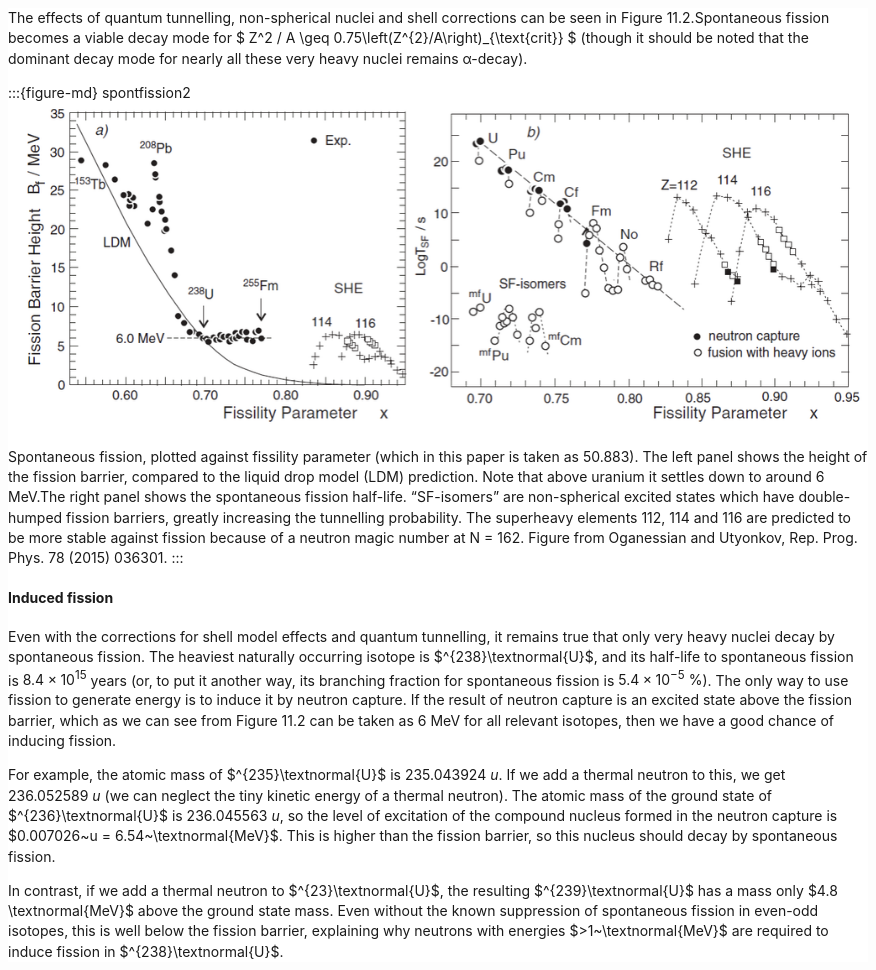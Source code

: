 The effects of quantum tunnelling, non-spherical nuclei and shell corrections can be seen in Figure 11.2.Spontaneous fission becomes a viable decay mode for $ Z^2 / A \geq 0.75\left(Z^{2}/A\right)_{\text{crit}} $ (though it should be noted that the dominant decay mode for nearly all these very heavy nuclei remains α-decay).  


:::{figure-md} spontfission2
<img src='image-12.png' width="100%" alt="Graphs of spontaneous fission">

Spontaneous fission, plotted against fissility parameter  (which in this paper is taken as 50.883).  The left panel shows the height of the fission barrier, compared to the liquid drop model (LDM) prediction.  Note that above uranium it settles down to around 6 MeV.The right panel shows the spontaneous fission half-life.  “SF-isomers” are non-spherical excited states which have double-humped fission barriers, greatly increasing the tunnelling probability.  The superheavy elements 112, 114 and 116 are predicted to be more stable against fission because of a neutron magic number at N = 162. Figure from Oganessian and Utyonkov, Rep. Prog. Phys. 78 (2015) 036301.
:::


#### Induced fission
Even with the corrections for shell model effects and quantum tunnelling, it remains true that only very heavy nuclei decay by spontaneous fission.  The heaviest naturally occurring isotope is $^{238}\textnormal{U}$, and its half-life to spontaneous fission is $8.4\times10^{15}$ years $($or, to put it another way, its branching fraction for spontaneous fission is $5.4\times 10^{−5}~\%$$)$.  The only way to use fission to generate energy is to induce it by neutron capture.  If the result of neutron capture is an excited state above the fission barrier, which as we can see from Figure 11.2 can be taken as 6 MeV for all relevant isotopes, then we have a good chance of inducing fission.

For example, the atomic mass of $^{235}\textnormal{U}$ is $235.043924~u$.  If we add a thermal neutron to this, we get $236.052589~u$ (we can neglect the tiny kinetic energy of a thermal neutron).  The atomic mass of the ground state of $^{236}\textnormal{U}$ is $236.045563~u$, so the level of excitation of the compound nucleus formed in the neutron capture is $0.007026~u = 6.54~\textnormal{MeV}$.  This is higher than the fission barrier, so this nucleus should decay by spontaneous fission.

In contrast, if we add a thermal neutron to $^{23}\textnormal{U}$, the resulting $^{239}\textnormal{U}$ has a mass only $4.8 \textnormal{MeV}$ above the ground state mass.  Even without the known suppression of spontaneous fission in even-odd isotopes, this is well below the fission barrier, explaining why neutrons with energies $>1~\textnormal{MeV}$ are required to induce fission in $^{238}\textnormal{U}$.
